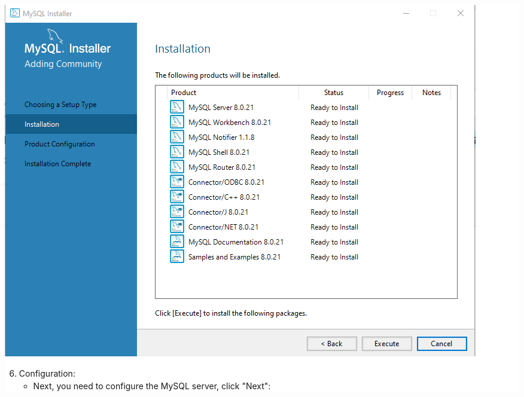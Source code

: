    ![alt text](<msql products.png>)

6. Configuration:
   - Next, you need to configure the MySQL server, click "Next":
